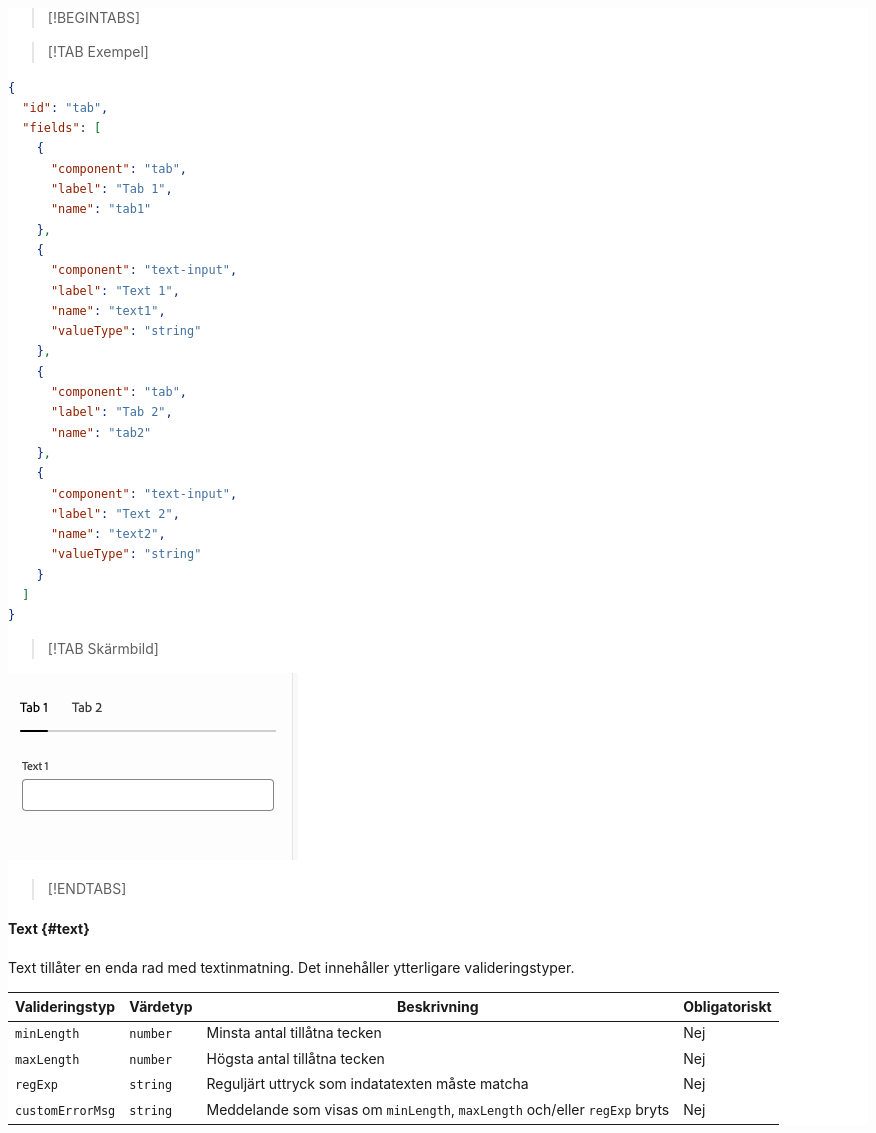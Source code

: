 >[!BEGINTABS]

>[!TAB Exempel]

```json
{
  "id": "tab",
  "fields": [
    {
      "component": "tab",
      "label": "Tab 1",
      "name": "tab1"
    },
    {
      "component": "text-input",
      "label": "Text 1",
      "name": "text1",
      "valueType": "string"
    },
    {
      "component": "tab",
      "label": "Tab 2",
      "name": "tab2"
    },
    {
      "component": "text-input",
      "label": "Text 2",
      "name": "text2",
      "valueType": "string"
    }
  ]
}
```

>[!TAB Skärmbild]

![Skärmbild av flikkomponenttyp](assets/component-types/tab.png)

>[!ENDTABS]

#### Text {#text}

Text tillåter en enda rad med textinmatning.  Det innehåller ytterligare valideringstyper.

| Valideringstyp | Värdetyp | Beskrivning | Obligatoriskt |
|---|---|---|---|
| `minLength` | `number` | Minsta antal tillåtna tecken | Nej |
| `maxLength` | `number` | Högsta antal tillåtna tecken | Nej |
| `regExp` | `string` | Reguljärt uttryck som indatatexten måste matcha | Nej |
| `customErrorMsg` | `string` | Meddelande som visas om `minLength`, `maxLength` och/eller `regExp` bryts | Nej |
